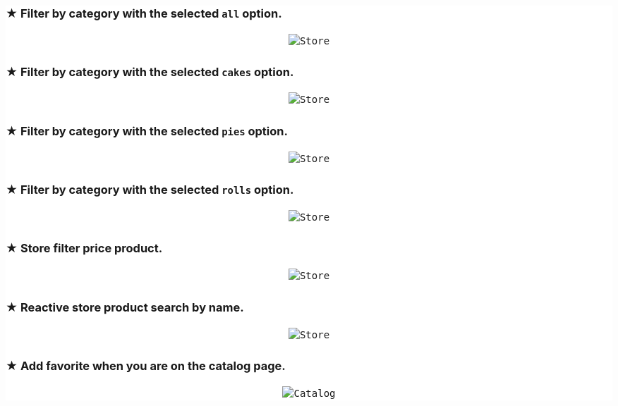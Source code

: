 ### ★ Filter by category with the selected `all` option.
<div style="text-align: center">
<kbd>
  <img src="https://github.com/yurii-isaev/Ecommerce/assets/39811288/beca75ea-0957-4f2b-b4fa-37674925b592" alt="Store" style="width: 100%; height: auto;">
</kbd>
</div>

### ★ Filter by category with the selected `cakes` option.
<div style="text-align: center">
<kbd style="display: inline-block; width: 80%; height: auto;">
 <img src="https://github.com/yurii-isaev/Ecommerce/assets/39811288//9f55e97a-e198-43be-99cb-2dff701e4c53" alt="Store" style="width:  500px; height: auto;">
</kbd>
</div>

### ★ Filter by category with the selected `pies` option.
<div style="text-align: center">
<kbd style="display: inline-block; width: 80%; height: auto;">
 <img src="https://github.com/yurii-isaev/Ecommerce/assets//39811288/c3100ab4-56a4-4bce-9f04-bd3b80a1add5" alt="Store" style="width: 500px; height: auto;">
</kbd>
</div>

### ★ Filter by category with the selected `rolls` option.
<div style="text-align: center">
<kbd style="display: inline-block; width: 80%; height: auto;">
 <img src="https://github.com/yurii-isaev/Ecommerce/assets/39811288/53d92092-db2e-425f-8417-08eba6a4f7a8" alt="Store" style="width: 500px; height: auto;">
</kbd>
</div>

### ★ Store filter price product.
<div style="text-align: center">
<kbd style="display: inline-block; width: 80%; height: auto;">
 <img src="https://github.com/yurii-isaev/Ecommerce/assets/39811288/3ccbe61a-8e0e-4108-b8e6-d26399335f14" alt="Store" style="width: 500px; height: auto;">
 </kbd>
</div>

### ★ Reactive store product search by name.
<div style="text-align: center">
<kbd style="display: inline-block; width: 80%; height: auto;">
 <img src="https://github.com/yurii-isaev/Ecommerce/assets/39811288/1049b4e3-cb90-42df-909d-44995b14c6a9" alt="Store" style="width: 500px; height: auto;">
 </kbd>
</div>

### ★ Add favorite when you are on the catalog page.
<div style="text-align: center">
<kbd style="display: inline-block; width: 80%; height: auto;">
 <img src="https://github.com/yurii-isaev/Ecommerce/assets/39811288/7a8c4f35-fe34-4f7c-b18d-840866930cbb" alt="Catalog" style="width: 500px; height: auto;">
 </kbd>
</div>
